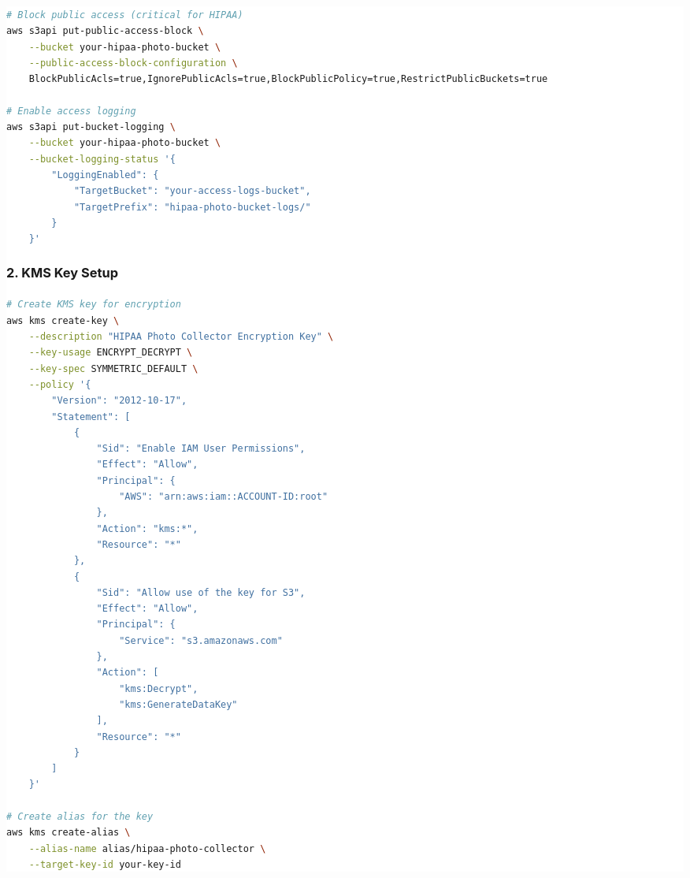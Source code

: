 ```bash
# Block public access (critical for HIPAA)
aws s3api put-public-access-block \
    --bucket your-hipaa-photo-bucket \
    --public-access-block-configuration \
    BlockPublicAcls=true,IgnorePublicAcls=true,BlockPublicPolicy=true,RestrictPublicBuckets=true

# Enable access logging
aws s3api put-bucket-logging \
    --bucket your-hipaa-photo-bucket \
    --bucket-logging-status '{
        "LoggingEnabled": {
            "TargetBucket": "your-access-logs-bucket",
            "TargetPrefix": "hipaa-photo-bucket-logs/"
        }
    }'
```

### 2. KMS Key Setup

```bash
# Create KMS key for encryption
aws kms create-key \
    --description "HIPAA Photo Collector Encryption Key" \
    --key-usage ENCRYPT_DECRYPT \
    --key-spec SYMMETRIC_DEFAULT \
    --policy '{
        "Version": "2012-10-17",
        "Statement": [
            {
                "Sid": "Enable IAM User Permissions",
                "Effect": "Allow",
                "Principal": {
                    "AWS": "arn:aws:iam::ACCOUNT-ID:root"
                },
                "Action": "kms:*",
                "Resource": "*"
            },
            {
                "Sid": "Allow use of the key for S3",
                "Effect": "Allow",
                "Principal": {
                    "Service": "s3.amazonaws.com"
                },
                "Action": [
                    "kms:Decrypt",
                    "kms:GenerateDataKey"
                ],
                "Resource": "*"
            }
        ]
    }'

# Create alias for the key
aws kms create-alias \
    --alias-name alias/hipaa-photo-collector \
    --target-key-id your-key-id
```
